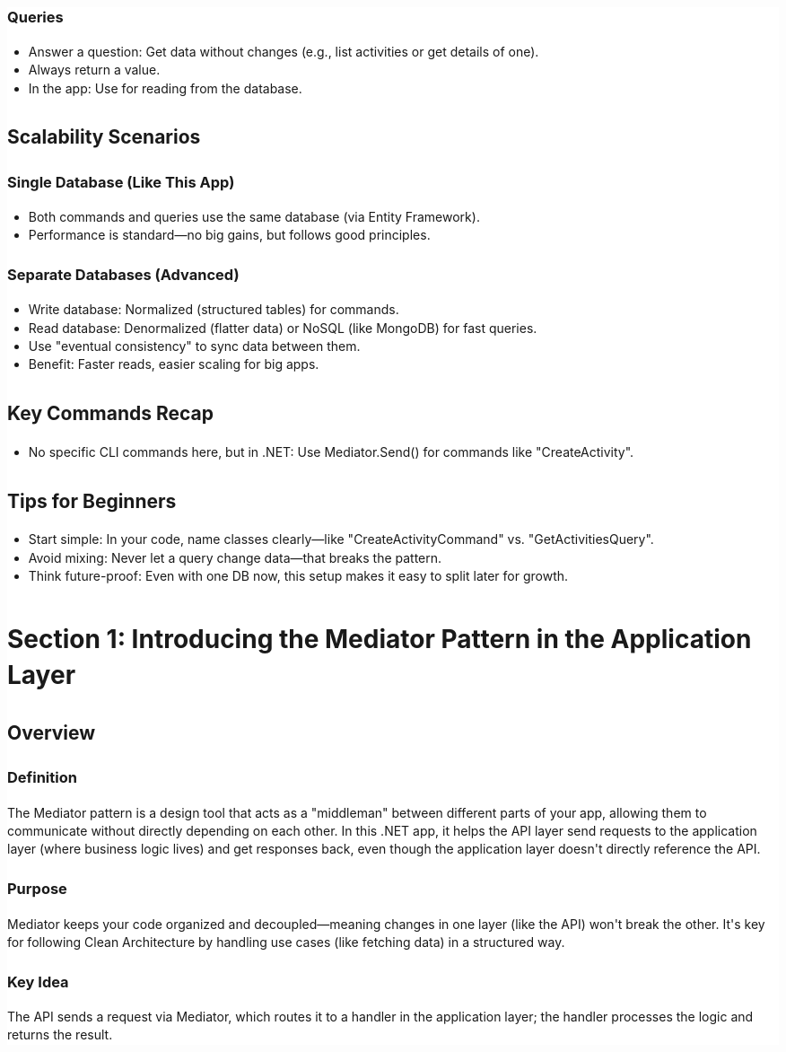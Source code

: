 ### Queries
- Answer a question: Get data without changes (e.g., list activities or get details of one).
- Always return a value.
- In the app: Use for reading from the database.

## Scalability Scenarios

### Single Database (Like This App)
- Both commands and queries use the same database (via Entity Framework).
- Performance is standard—no big gains, but follows good principles.

### Separate Databases (Advanced)
- Write database: Normalized (structured tables) for commands.
- Read database: Denormalized (flatter data) or NoSQL (like MongoDB) for fast queries.
- Use "eventual consistency" to sync data between them.
- Benefit: Faster reads, easier scaling for big apps.

## Key Commands Recap
- No specific CLI commands here, but in .NET: Use Mediator.Send() for commands like "CreateActivity".

## Tips for Beginners
- Start simple: In your code, name classes clearly—like "CreateActivityCommand" vs. "GetActivitiesQuery".
- Avoid mixing: Never let a query change data—that breaks the pattern.
- Think future-proof: Even with one DB now, this setup makes it easy to split later for growth.

# Section 1: Introducing the Mediator Pattern in the Application Layer

## Overview

### Definition
The Mediator pattern is a design tool that acts as a "middleman" between different parts of your app, allowing them to communicate without directly depending on each other. In this .NET app, it helps the API layer send requests to the application layer (where business logic lives) and get responses back, even though the application layer doesn't directly reference the API.

### Purpose
Mediator keeps your code organized and decoupled—meaning changes in one layer (like the API) won't break the other. It's key for following Clean Architecture by handling use cases (like fetching data) in a structured way.

### Key Idea
The API sends a request via Mediator, which routes it to a handler in the application layer; the handler processes the logic and returns the result.

